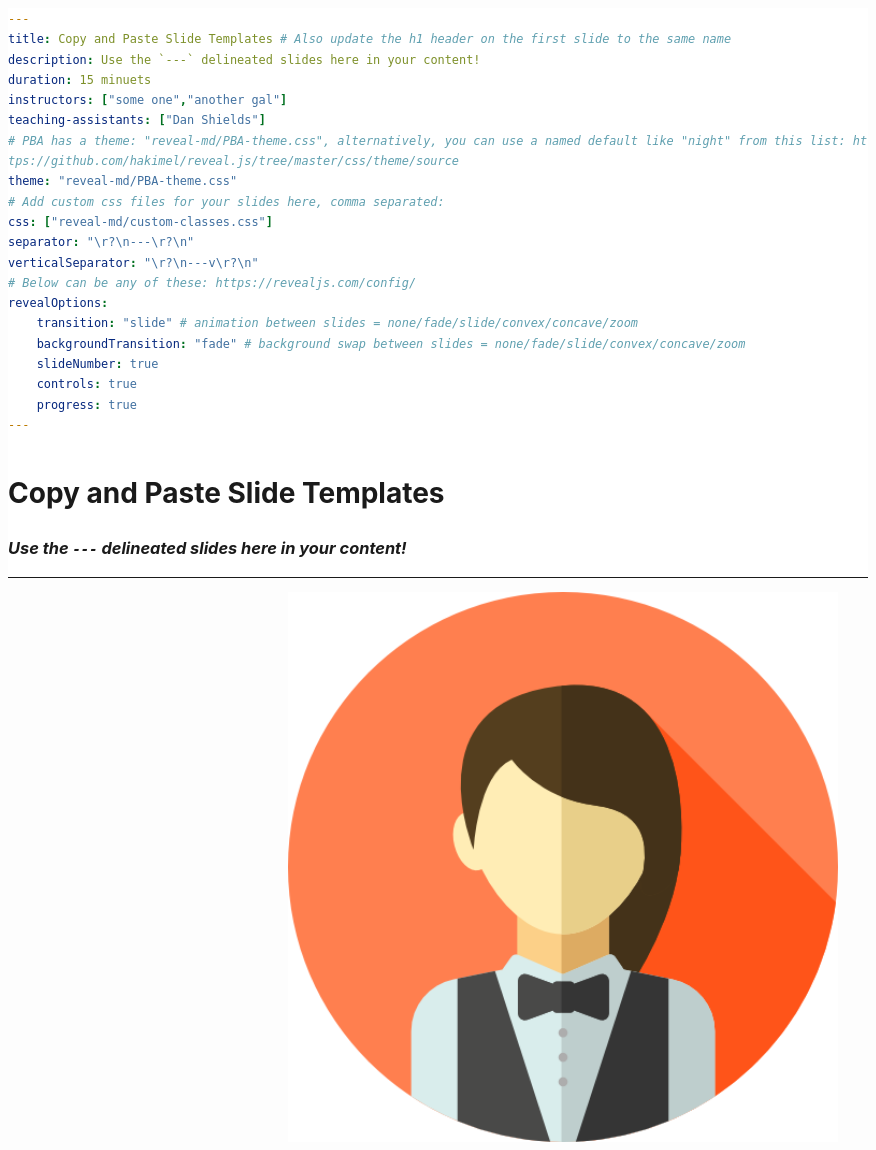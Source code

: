 ```yaml
---
title: Copy and Paste Slide Templates # Also update the h1 header on the first slide to the same name
description: Use the `---` delineated slides here in your content!
duration: 15 minuets
instructors: ["some one","another gal"]
teaching-assistants: ["Dan Shields"]
# PBA has a theme: "reveal-md/PBA-theme.css", alternatively, you can use a named default like "night" from this list: https://github.com/hakimel/reveal.js/tree/master/css/theme/source
theme: "reveal-md/PBA-theme.css"
# Add custom css files for your slides here, comma separated:
css: ["reveal-md/custom-classes.css"]
separator: "\r?\n---\r?\n"
verticalSeparator: "\r?\n---v\r?\n"
# Below can be any of these: https://revealjs.com/config/
revealOptions:
    transition: "slide" # animation between slides = none/fade/slide/convex/concave/zoom
	backgroundTransition: "fade" # background swap between slides = none/fade/slide/convex/concave/zoom
	slideNumber: true
	controls: true
	progress: true
---
```


# Copy and Paste Slide Templates

### _Use the `---` delineated slides here in your content!_

---

<div class="flex-container">
<div class="left text-right"> 


<img style="width: 550px; float:right; margin-right:30px" src="../../assets/img/0-Shared/placeholder/profile.png"/>
